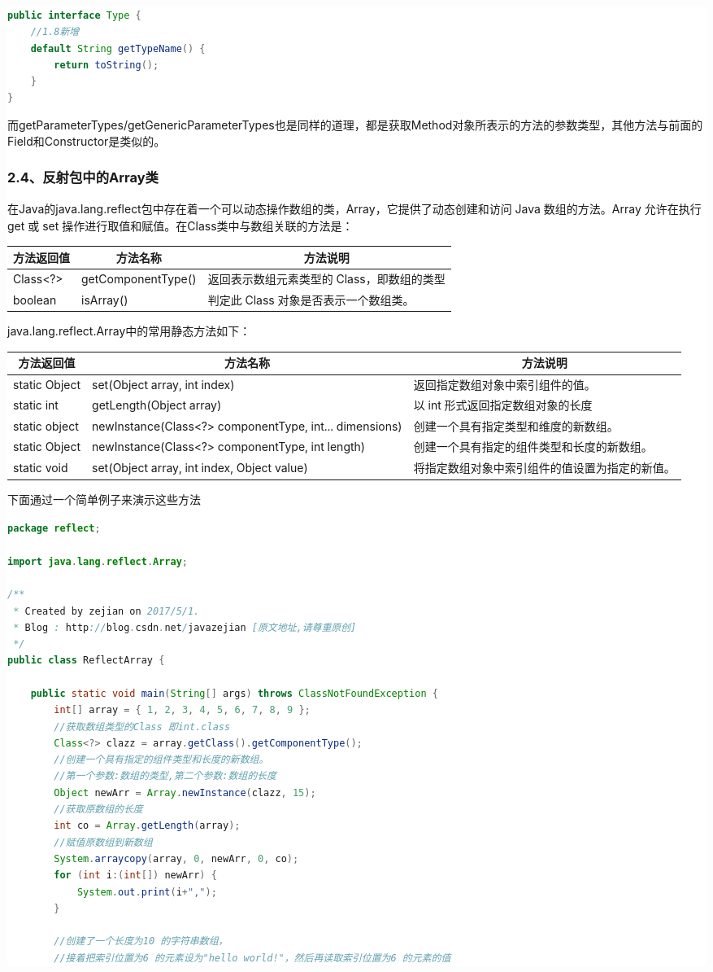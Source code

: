 ```java
public interface Type {
    //1.8新增
    default String getTypeName() {
        return toString();
    }
}
```

而getParameterTypes/getGenericParameterTypes也是同样的道理，都是获取Method对象所表示的方法的参数类型，其他方法与前面的Field和Constructor是类似的。

### 2.4、反射包中的Array类

在Java的java.lang.reflect包中存在着一个可以动态操作数组的类，Array，它提供了动态创建和访问 Java 数组的方法。Array 允许在执行 get 或 set 操作进行取值和赋值。在Class类中与数组关联的方法是：

| 方法返回值 | 方法名称           | 方法说明                                   |
| ---------- | ------------------ | ------------------------------------------ |
| Class<?>   | getComponentType() | 返回表示数组元素类型的 Class，即数组的类型 |
| boolean    | isArray()          | 判定此 Class 对象是否表示一个数组类。      |

java.lang.reflect.Array中的常用静态方法如下：

| 方法返回值    | 方法名称                                               | 方法说明                                       |
| ------------- | ------------------------------------------------------ | ---------------------------------------------- |
| static Object | set(Object array, int index)                           | 返回指定数组对象中索引组件的值。               |
| static int    | getLength(Object array)                                | 以 int 形式返回指定数组对象的长度              |
| static object | newInstance(Class<?> componentType, int... dimensions) | 创建一个具有指定类型和维度的新数组。           |
| static Object | newInstance(Class<?> componentType, int length)        | 创建一个具有指定的组件类型和长度的新数组。     |
| static void   | set(Object array, int index, Object value)             | 将指定数组对象中索引组件的值设置为指定的新值。 |

下面通过一个简单例子来演示这些方法

```java
package reflect;

import java.lang.reflect.Array;

/**
 * Created by zejian on 2017/5/1.
 * Blog : http://blog.csdn.net/javazejian [原文地址,请尊重原创]
 */
public class ReflectArray {

    public static void main(String[] args) throws ClassNotFoundException {
        int[] array = { 1, 2, 3, 4, 5, 6, 7, 8, 9 };
        //获取数组类型的Class 即int.class
        Class<?> clazz = array.getClass().getComponentType();
        //创建一个具有指定的组件类型和长度的新数组。
        //第一个参数:数组的类型,第二个参数:数组的长度
        Object newArr = Array.newInstance(clazz, 15);
        //获取原数组的长度
        int co = Array.getLength(array);
        //赋值原数组到新数组
        System.arraycopy(array, 0, newArr, 0, co);
        for (int i:(int[]) newArr) {
            System.out.print(i+",");
        }

        //创建了一个长度为10 的字符串数组，
        //接着把索引位置为6 的元素设为"hello world!"，然后再读取索引位置为6 的元素的值
```